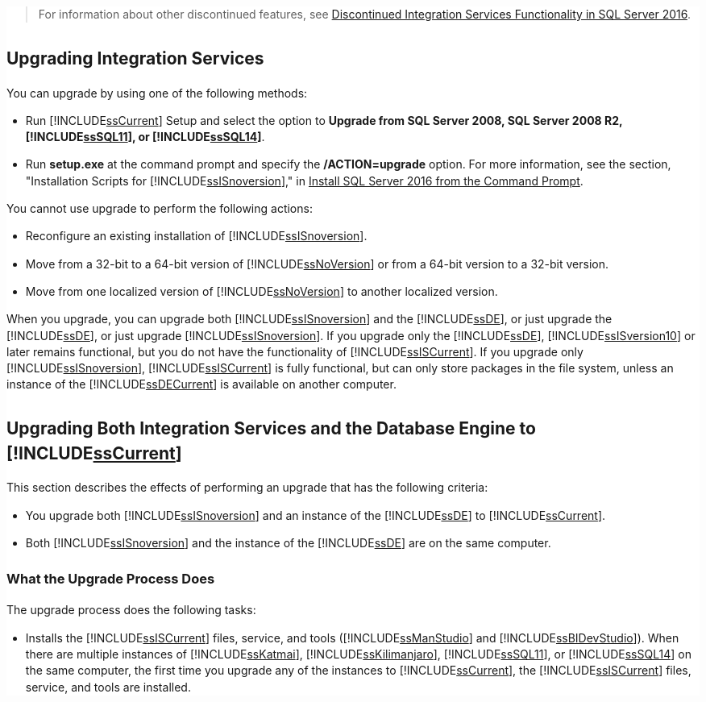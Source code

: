 >  For information about other discontinued features, see [Discontinued Integration Services Functionality in SQL Server 2016](../../Topics/TopicNameNotContainA/Discontinued-Integration-Services-Functionality-in-SQL-Server-2016.md).  
  
## Upgrading Integration Services  
 You can upgrade by using one of the following methods:  
  
-   Run [!INCLUDE[ssCurrent](../../Token/Other/ssCurrent_md.md)] Setup and select the option to **Upgrade from SQL Server 2008, SQL Server 2008 R2, [!INCLUDE[ssSQL11](../../Token/Other/ssSQL11_md.md)], or [!INCLUDE[ssSQL14](../../Token/Other/ssSQL14_md.md)]**.  
  
-   Run **setup.exe** at the command prompt and specify the **\/ACTION\=upgrade** option. For more information, see the section, "Installation Scripts for [!INCLUDE[ssISnoversion](../../Token/Other/ssISnoversion_md.md)]," in [Install SQL Server 2016 from the Command Prompt](../../Topics/TopicNameNotContainA/Install-SQL-Server-2016-from-the-Command-Prompt.md).  
  
 You cannot use upgrade to perform the following actions:  
  
-   Reconfigure an existing installation of [!INCLUDE[ssISnoversion](../../Token/Other/ssISnoversion_md.md)].  
  
-   Move from a 32\-bit to a 64\-bit version of [!INCLUDE[ssNoVersion](../../Token/Other/ssNoVersion_md.md)] or from a 64\-bit version to a 32\-bit version.  
  
-   Move from one localized version of [!INCLUDE[ssNoVersion](../../Token/Other/ssNoVersion_md.md)] to another localized version.  
  
 When you upgrade, you can upgrade both [!INCLUDE[ssISnoversion](../../Token/Other/ssISnoversion_md.md)] and the [!INCLUDE[ssDE](../../Token/Other/ssDE_md.md)], or just upgrade the [!INCLUDE[ssDE](../../Token/Other/ssDE_md.md)], or just upgrade [!INCLUDE[ssISnoversion](../../Token/Other/ssISnoversion_md.md)]. If you upgrade only the [!INCLUDE[ssDE](../../Token/Other/ssDE_md.md)], [!INCLUDE[ssISversion10](../../Token/Other/ssISversion10_md.md)] or later remains functional, but you do not have the functionality of [!INCLUDE[ssISCurrent](../../Token/Other/ssISCurrent_md.md)]. If you upgrade only [!INCLUDE[ssISnoversion](../../Token/Other/ssISnoversion_md.md)], [!INCLUDE[ssISCurrent](../../Token/Other/ssISCurrent_md.md)] is fully functional, but can only store packages in the file system, unless an instance of the [!INCLUDE[ssDECurrent](../../Token/Other/ssDECurrent_md.md)] is available on another computer.  
  
## Upgrading Both Integration Services and the Database Engine to [!INCLUDE[ssCurrent](../../Token/Other/ssCurrent_md.md)]  
 This section describes the effects of performing an upgrade that has the following criteria:  
  
-   You upgrade both [!INCLUDE[ssISnoversion](../../Token/Other/ssISnoversion_md.md)] and an instance of the [!INCLUDE[ssDE](../../Token/Other/ssDE_md.md)] to [!INCLUDE[ssCurrent](../../Token/Other/ssCurrent_md.md)].  
  
-   Both [!INCLUDE[ssISnoversion](../../Token/Other/ssISnoversion_md.md)] and the instance of the [!INCLUDE[ssDE](../../Token/Other/ssDE_md.md)] are on the same computer.  
  
### What the Upgrade Process Does  
 The upgrade process does the following tasks:  
  
-   Installs the [!INCLUDE[ssISCurrent](../../Token/Other/ssISCurrent_md.md)] files, service, and tools \([!INCLUDE[ssManStudio](../../Token/Other/ssManStudio_md.md)] and [!INCLUDE[ssBIDevStudio](../../Token/Other/ssBIDevStudio_md.md)]\). When there are multiple instances of [!INCLUDE[ssKatmai](../../Token/Other/ssKatmai_md.md)], [!INCLUDE[ssKilimanjaro](../../Token/Other/ssKilimanjaro_md.md)], [!INCLUDE[ssSQL11](../../Token/Other/ssSQL11_md.md)], or [!INCLUDE[ssSQL14](../../Token/Other/ssSQL14_md.md)] on the same computer, the first time you upgrade any of the instances to [!INCLUDE[ssCurrent](../../Token/Other/ssCurrent_md.md)], the [!INCLUDE[ssISCurrent](../../Token/Other/ssISCurrent_md.md)] files, service, and tools are installed.  
  